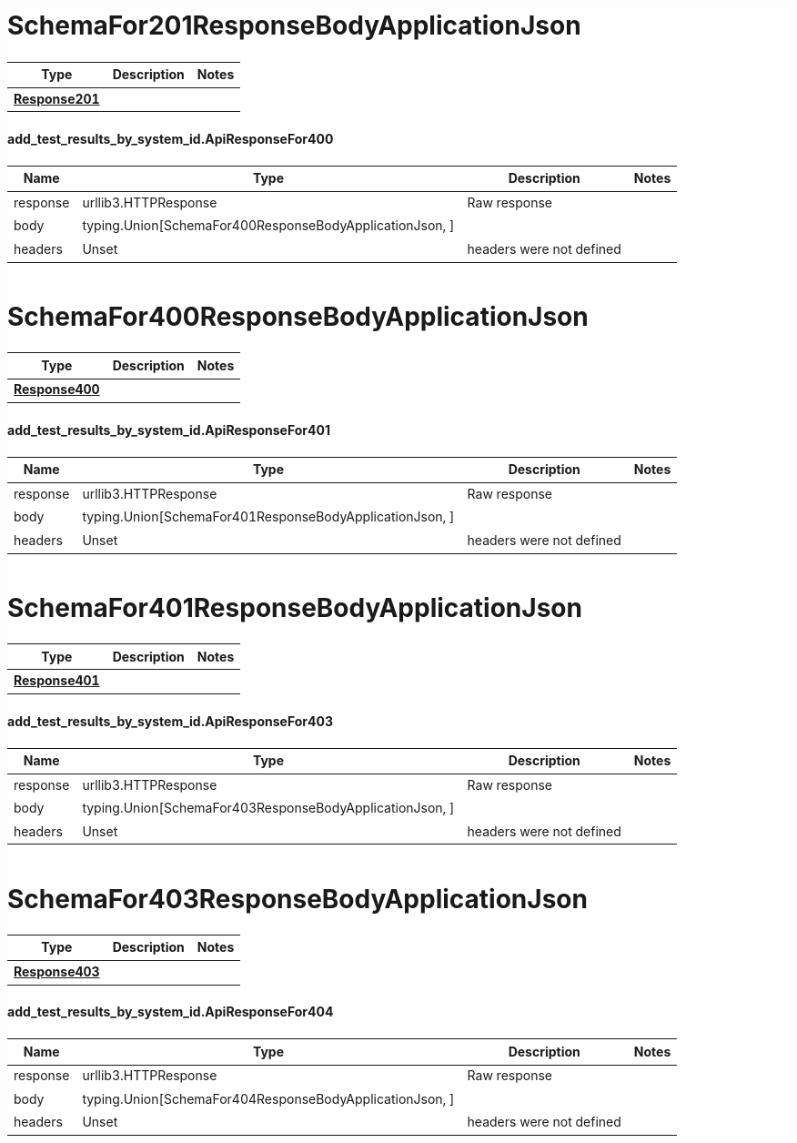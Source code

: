 # SchemaFor201ResponseBodyApplicationJson
Type | Description  | Notes
------------- | ------------- | -------------
[**Response201**](../../models/Response201.md) |  | 


#### add_test_results_by_system_id.ApiResponseFor400
Name | Type | Description  | Notes
------------- | ------------- | ------------- | -------------
response | urllib3.HTTPResponse | Raw response |
body | typing.Union[SchemaFor400ResponseBodyApplicationJson, ] |  |
headers | Unset | headers were not defined |

# SchemaFor400ResponseBodyApplicationJson
Type | Description  | Notes
------------- | ------------- | -------------
[**Response400**](../../models/Response400.md) |  | 


#### add_test_results_by_system_id.ApiResponseFor401
Name | Type | Description  | Notes
------------- | ------------- | ------------- | -------------
response | urllib3.HTTPResponse | Raw response |
body | typing.Union[SchemaFor401ResponseBodyApplicationJson, ] |  |
headers | Unset | headers were not defined |

# SchemaFor401ResponseBodyApplicationJson
Type | Description  | Notes
------------- | ------------- | -------------
[**Response401**](../../models/Response401.md) |  | 


#### add_test_results_by_system_id.ApiResponseFor403
Name | Type | Description  | Notes
------------- | ------------- | ------------- | -------------
response | urllib3.HTTPResponse | Raw response |
body | typing.Union[SchemaFor403ResponseBodyApplicationJson, ] |  |
headers | Unset | headers were not defined |

# SchemaFor403ResponseBodyApplicationJson
Type | Description  | Notes
------------- | ------------- | -------------
[**Response403**](../../models/Response403.md) |  | 


#### add_test_results_by_system_id.ApiResponseFor404
Name | Type | Description  | Notes
------------- | ------------- | ------------- | -------------
response | urllib3.HTTPResponse | Raw response |
body | typing.Union[SchemaFor404ResponseBodyApplicationJson, ] |  |
headers | Unset | headers were not defined |
